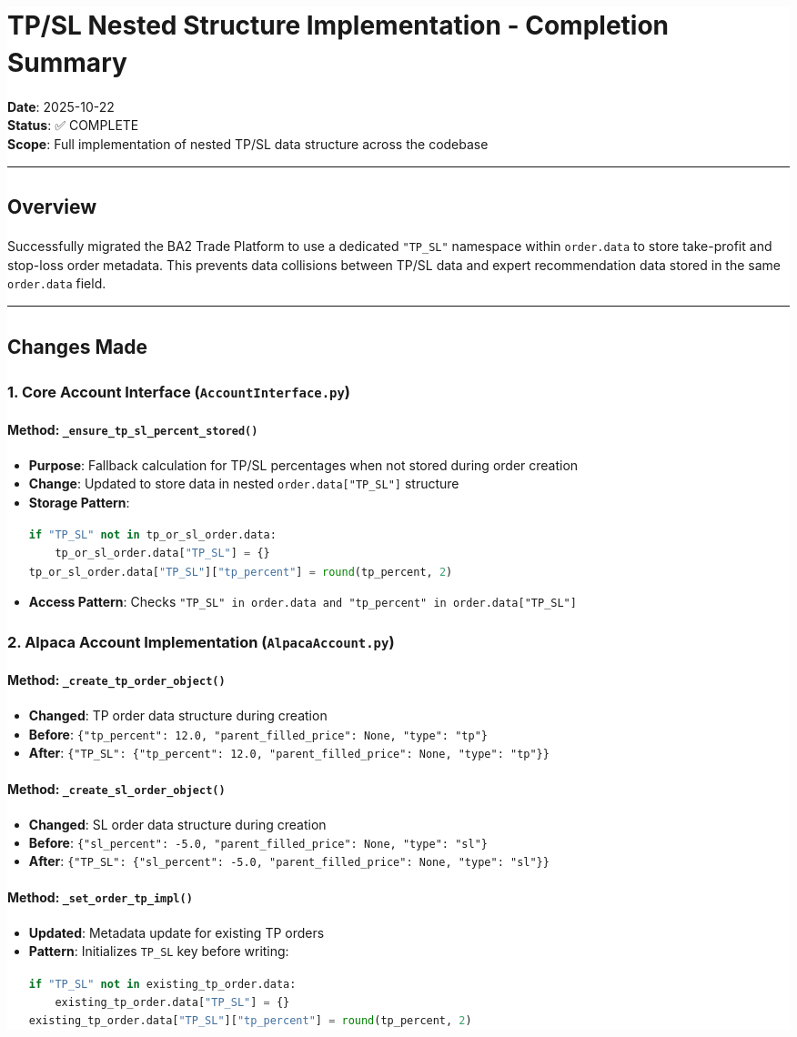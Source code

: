 # TP/SL Nested Structure Implementation - Completion Summary

**Date**: 2025-10-22  
**Status**: ✅ COMPLETE  
**Scope**: Full implementation of nested TP/SL data structure across the codebase

---

## Overview

Successfully migrated the BA2 Trade Platform to use a dedicated `"TP_SL"` namespace within `order.data` to store take-profit and stop-loss order metadata. This prevents data collisions between TP/SL data and expert recommendation data stored in the same `order.data` field.

---

## Changes Made

### 1. **Core Account Interface** (`AccountInterface.py`)

#### Method: `_ensure_tp_sl_percent_stored()`
- **Purpose**: Fallback calculation for TP/SL percentages when not stored during order creation
- **Change**: Updated to store data in nested `order.data["TP_SL"]` structure
- **Storage Pattern**:
  ```python
  if "TP_SL" not in tp_or_sl_order.data:
      tp_or_sl_order.data["TP_SL"] = {}
  tp_or_sl_order.data["TP_SL"]["tp_percent"] = round(tp_percent, 2)
  ```
- **Access Pattern**: Checks `"TP_SL" in order.data and "tp_percent" in order.data["TP_SL"]`

### 2. **Alpaca Account Implementation** (`AlpacaAccount.py`)

#### Method: `_create_tp_order_object()`
- **Changed**: TP order data structure during creation
- **Before**: `{"tp_percent": 12.0, "parent_filled_price": None, "type": "tp"}`
- **After**: `{"TP_SL": {"tp_percent": 12.0, "parent_filled_price": None, "type": "tp"}}`

#### Method: `_create_sl_order_object()`
- **Changed**: SL order data structure during creation
- **Before**: `{"sl_percent": -5.0, "parent_filled_price": None, "type": "sl"}`
- **After**: `{"TP_SL": {"sl_percent": -5.0, "parent_filled_price": None, "type": "sl"}}`

#### Method: `_set_order_tp_impl()`
- **Updated**: Metadata update for existing TP orders
- **Pattern**: Initializes `TP_SL` key before writing:
  ```python
  if "TP_SL" not in existing_tp_order.data:
      existing_tp_order.data["TP_SL"] = {}
  existing_tp_order.data["TP_SL"]["tp_percent"] = round(tp_percent, 2)
  ```
